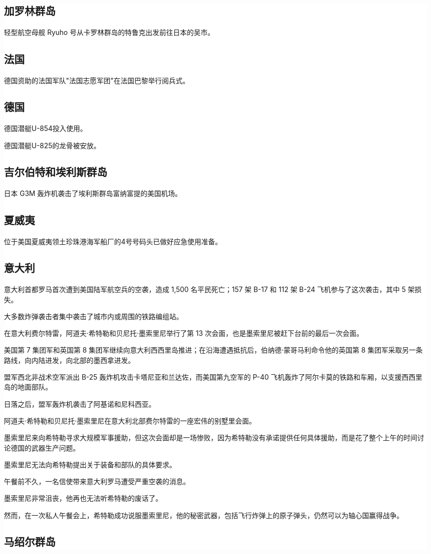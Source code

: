 ## 加罗林群岛

轻型航空母舰 Ryuho 号从卡罗林群岛的特鲁克出发前往日本的吴市。

## 法国

德国资助的法国军队"法国志愿军团"在法国巴黎举行阅兵式。

## 德国

德国潜艇U-854投入使用。

德国潜艇U-825的龙骨被安放。

## 吉尔伯特和埃利斯群岛

日本 G3M 轰炸机袭击了埃利斯群岛富纳富提的美国机场。

## 夏威夷

位于美国夏威夷领土珍珠港海军船厂的4号号码头已做好应急使用准备。

## 意大利

意大利首都罗马首次遭到美国陆军航空兵的空袭，造成 1,500 名平民死亡；157
架 B-17 和 112 架 B-24 飞机参与了这次袭击，其中 5 架损失。

大多数炸弹袭击者集中袭击了城市内或周围的铁路编组站。

在意大利费尔特雷，阿道夫·希特勒和贝尼托·墨索里尼举行了第 13
次会面，也是墨索里尼被赶下台前的最后一次会面。

美国第 7 集团军和英国第 8
集团军继续向意大利西西里岛推进；在沿海遭遇抵抗后，伯纳德·蒙哥马利命令他的英国第
8 集团军采取另一条路线，向内陆进发，向北部的墨西拿进发。

盟军西北非战术空军派出 B-25 轰炸机攻击卡塔尼亚和兰达佐，而美国第九空军的
P-40 飞机轰炸了阿尔卡莫的铁路和车厢，以支援西西里岛的地面部队。

日落之后，盟军轰炸机袭击了阿基诺和尼科西亚。

阿道夫·希特勒和贝尼托·墨索里尼在意大利北部费尔特雷的一座宏伟的别墅里会面。

墨索里尼来向希特勒寻求大规模军事援助，但这次会面却是一场惨败，因为希特勒没有承诺提供任何具体援助，而是花了整个上午的时间讨论德国的武器生产问题。

墨索里尼无法向希特勒提出关于装备和部队的具体要求。

午餐前不久，一名信使带来意大利罗马遭受严重空袭的消息。

墨索里尼非常沮丧，他再也无法听希特勒的废话了。

然而，在一次私人午餐会上，希特勒成功说服墨索里尼，他的秘密武器，包括飞行炸弹上的原子弹头，仍然可以为轴心国赢得战争。

## 马绍尔群岛
